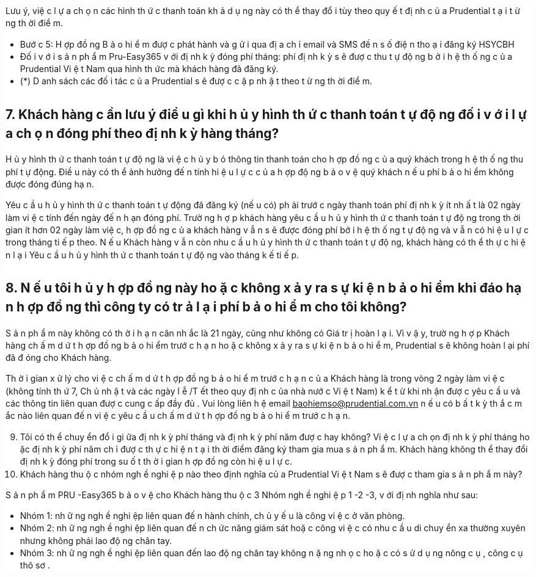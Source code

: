 Lưu ý, việ c l ự a ch ọ n các hình th ứ c thanh toán kh ả d ụ ng này có th ể thay đổ i tùy theo quy ế t đị nh c ủ a Prudential t ạ i t ừ ng th ời điể m.

- Bướ c 5: H ợp đồ ng B ả o hi ể m đượ c phát hành và g ử i qua đị a ch ỉ email và SMS đế n s ố điệ n tho ạ i đăng ký HSYCBH
- Đố i v ớ i s ả n ph ẩ m Pru-Easy365 v ới đị nh k ỳ đóng phí tháng: phí đị nh k ỳ s ẽ đượ c thu t ự độ ng b ở i h ệ th ố ng c ủ a Prudential Vi ệ t Nam qua hình th ức mà khách hàng đã đăng ký.
- (*) D anh sách các đố i tác c ủ a Prudential s ẽ đượ c c ậ p nh ậ t theo t ừ ng th ời điể m.

## 7. Khách hàng c ần lưu ý điề u gì khi h ủ y hình th ứ c thanh toán t ự độ ng đố i v ớ i l ự a ch ọ n đóng phí theo đị nh k ỳ hàng tháng?

H ủ y hình th ứ c thanh toán t ự độ ng là vi ệ c h ủ y b ỏ thông tin thanh toán cho h ợp đồ ng c ủ a quý khách trong h ệ th ố ng thu phí t ự động. Điề u này có th ể ảnh hưởng đế n tính hi ệ u l ự c c ủ a h ợp độ ng b ả o v ệ quý khách n ế u phí b ả o hi ểm không được đóng đúng hạ n.

Yêu c ầ u h ủ y hình th ứ c thanh toán t ự động đã đăng ký (nế u có) ph ải trướ c ngày thanh toán phí đị nh k ỳ ít nh ấ t là 02 ngày làm vi ệ c tính đến ngày đế n h ạn đóng phí. Trườ ng h ợ p khách hàng yêu c ầ u h ủ y hình th ứ c thanh toán t ự độ ng trong th ời gian ít hơn 02 ngày làm việ c, h ợp đồ ng c ủ a khách hàng v ẫ n s ẽ được đóng phí bở i h ệ th ố ng t ự độ ng và v ẫ n có hi ệ u l ự c trong tháng ti ế p theo. N ế u Khách hàng v ẫ n còn nhu c ầ u h ủ y hình th ứ c thanh toán t ự độ ng,  khách hàng có th ể th ự c hi ệ n l ạ i Yêu c ầ u h ủ y hình th ứ c thanh toán t ự độ ng vào tháng k ế ti ế p.

## 8. N ế u tôi h ủ y h ợp đồ ng này ho ặ c không x ả y ra s ự ki ệ n b ả o hi ểm khi đáo hạ n h ợp đồ ng thì công ty có tr ả l ạ i phí b ả o hi ể m cho tôi không?

S ả n ph ẩ m này không có th ờ i h ạ n cân nh ắc là 21 ngày, cũng như không có Giá tr ị hoàn l ạ i. Vì v ậ y, trườ ng h ợ p Khách hàng ch ấ m d ứ t h ợp đồ ng b ả o hi ểm trướ c h ạ n ho ặ c không x ả y ra s ự ki ệ n b ả o hi ể m, Prudential s ẽ không hoàn l ại phí đã đ óng cho Khách hàng.

Th ờ i gian x ử lý cho vi ệ c ch ấ m d ứ t h ợp đồ ng b ả o hi ể m trướ c h ạ n c ủ a Khách hàng là trong vòng 2 ngày làm vi ệ c (không tính th ứ 7, Ch ủ nh ậ t và các ngày l ễ /T ết theo quy đị nh c ủa nhà nướ c Vi ệ t Nam) k ể t ừ khi nh ận đượ c yêu c ầ u và các thông tin liên quan đượ c cung c ấp đầy đủ . Vui lòng liên h ệ email baohiemso@prudential.com.vn n ế u có b ấ t k ỳ th ắ c m ắc nào liên quan đế n vi ệ c yêu c ầ u ch ấ m d ứ t h ợp đồ ng b ả o hi ể m trướ c h ạ n.

9. Tôi có th ể chuy ển đổ i gi ữa đị nh k ỳ phí tháng và đị nh k ỳ phí năm đượ c hay không? Vi ệ c l ự a ch ọn đị nh k ỳ phí tháng ho ặc đị nh k ỳ phí năm ch ỉ đượ c th ự c hi ệ n t ạ i th ời điểm đăng ký tham gia mua s ả n ph ẩ m. Khách hàng không th ể thay đổi đị nh k ỳ đóng phí trong su ố t th ờ i gian h ợp đồ ng còn hi ệ u l ự c.
10. Khách hàng thu ộ c nhóm ngh ề nghi ệ p nào theo định nghĩa củ a Prudential Vi ệ t Nam s ẽ đượ c tham gia s ả n ph ẩ m này?

S ả n ph ẩ m PRU -Easy365 b ả o v ệ cho Khách hàng thu ộ c 3 Nhóm ngh ề nghi ệ p 1 -2 -3, v ới đị nh nghĩa như sau:

- Nhóm 1: nh ữ ng ngh ề nghi ệp liên quan đế n hành chính, ch ủ y ế u là công vi ệ c ở văn phòng.
- Nhóm 2: nh ữ ng ngh ề nghi ệp liên quan đế n ch ức năng giám sát hoặ c công vi ệ c có nhu c ầ u di chuy ển xa thường xuyên nhưng không phải lao độ ng chân tay.
- Nhóm 3: nh ữ ng ngh ề nghi ệp liên quan đến lao độ ng chân tay không n ặ ng nh ọ c ho ặ c có s ử d ụ ng nông c ụ , công c ụ thô sơ .
